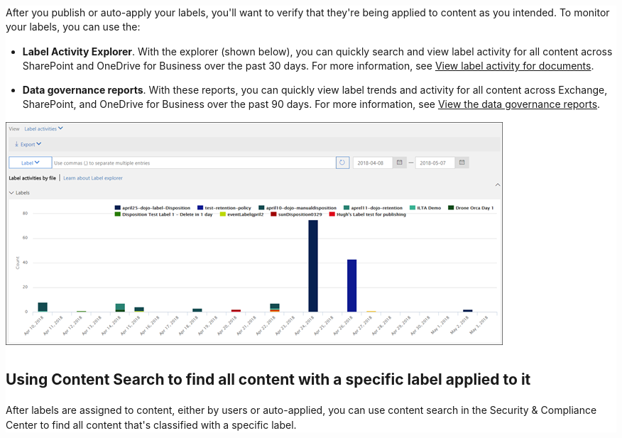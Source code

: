 After you publish or auto-apply your labels, you'll want to verify that they're being applied to content as you intended. To monitor your labels, you can use the:
  
- **Label Activity Explorer**. With the explorer (shown below), you can quickly search and view label activity for all content across SharePoint and OneDrive for Business over the past 30 days. For more information, see [View label activity for documents](view-label-activity-for-documents.md).
    
- **Data governance reports**. With these reports, you can quickly view label trends and activity for all content across Exchange, SharePoint, and OneDrive for Business over the past 90 days. For more information, see [View the data governance reports](view-the-data-governance-reports.md).
    
![Label Activity Explorer](media/671ca0cd-1457-40b4-9917-b663360afd95.png)
  
## Using Content Search to find all content with a specific label applied to it

After labels are assigned to content, either by users or auto-applied, you can use content search in the Security &amp; Compliance Center to find all content that's classified with a specific label.
  